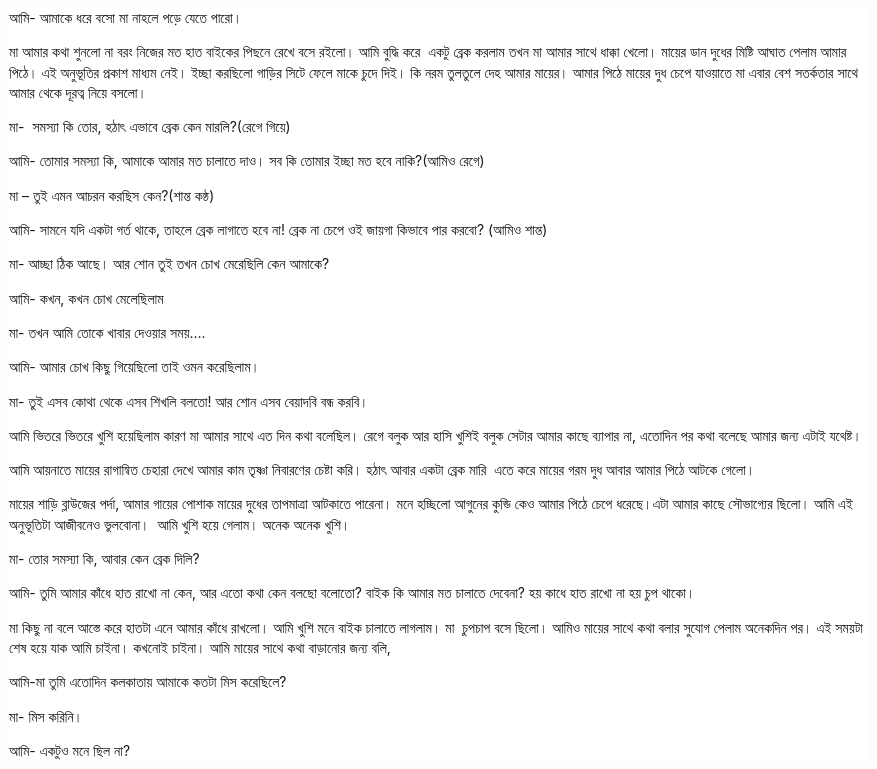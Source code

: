 আমি- আমাকে ধরে বসো মা নাহলে পড়ে যেতে পারো।












মা আমার কথা শুনলো না বরং নিজের মত হাত বাইকের পিছনে রেখে বসে রইলো। আমি বুদ্ধি করে  একটু ব্রেক করলাম তখন মা আমার সাথে ধাক্কা খেলো। মায়ের ডান দুধের মিষ্টি আঘাত পেলাম আমার পিঠে। এই অনুভূতির প্রকাশ মাধ্যম নেই। ইচ্ছা করছিলো গাড়ির সিটে ফেলে মাকে চুদে দিই। কি নরম তুলতুলে দেহ আমার মায়ের। আমার পিঠে মায়ের দুধ চেপে যাওয়াতে মা এবার বেশ সতর্কতার সাথে আমার থেকে দূরত্ব নিয়ে বসলো।


মা-  সমস্যা কি তোর, হঠাৎ এভাবে ব্রেক কেন মারলি?(রেগে গিয়ে)

আমি- তোমার সমস্যা কি, আমাকে আমার মত চালাতে দাও। সব কি তোমার ইচ্ছা মত হবে নাকি?(আমিও রেগে)

মা – তুই এমন আচরন করছিস কেন?(শান্ত কন্ঠ)

আমি- সামনে যদি একটা গর্ত থাকে, তাহলে ব্রেক লাগাতে হবে না! ব্রেক না চেপে ওই জায়গা কিভাবে পার করবো? (আমিও শান্ত)


মা- আচ্ছা ঠিক আছে। আর শোন তুই তখন চোখ মেরেছিলি কেন আমাকে?

আমি- কখন, কখন চোখ মেলেছিলাম

মা- তখন আমি তোকে খাবার দেওয়ার সময়….

আমি- আমার চোখ কিছু গিয়েছিলো তাই ওমন করেছিলাম।

মা- তুই এসব কোথা থেকে এসব শিখলি বলতো! আর শোন এসব বেয়াদবি বন্ধ করবি।


আমি ভিতরে ভিতরে খুশি হয়েছিলাম কারণ মা আমার সাথে এত দিন কথা বলেছিল। রেগে বলুক আর হাসি খুশিই বলুক সেটার আমার কাছে ব্যাপার না, এতোদিন পর কথা বলেছে আমার জন্য এটাই যথেষ্ট।

আমি আয়নাতে মায়ের রাগান্বিত চেহারা দেখে আমার কাম তৃষ্ণা নিবারণের চেষ্টা করি। হঠাৎ আবার একটা ব্রেক মারি  এতে করে মায়ের গরম দুধ আবার আমার পিঠে আটকে গেলো।


মায়ের শাড়ি ব্লাউজের পর্দা, আমার গায়ের পোশাক মায়ের দুধের তাপমাত্রা আটকাতে পারেনা। মনে হচ্ছিলো আগুনের কুন্ডি কেও আমার পিঠে চেপে ধরেছে।এটা আমার কাছে সৌভাগ্যের ছিলো। আমি এই অনুভূতিটা আজীবনেও ভুলবোনা।  আমি খুশি হয়ে গেলাম। অনেক অনেক খুশি।


মা- তোর সমস্যা কি, আবার কেন ব্রেক দিলি?

আমি- তুমি আমার কাঁধে হাত রাখো না কেন, আর এতো কথা কেন বলছো বলোতো? বাইক কি আমার মত চালাতে দেবেনা? হয় কাধে হাত রাখো না হয় চুপ থাকো।


মা কিছু না বলে আস্তে করে হাতটা এনে আমার কাঁধে রাখলো। আমি খুশি মনে বাইক চালাতে লাগলাম। মা  চুপচাপ বসে ছিলো। আমিও মায়ের সাথে কথা বলার সুযোগ পেলাম অনেকদিন পর। এই সময়টা শেষ হয়ে যাক আমি চাইনা। কখনোই চাইনা। আমি মায়ের সাথে কথা বাড়ানোর জন্য বলি,


আমি-মা তুমি এতোদিন কলকাতায় আমাকে কতটা মিস করেছিলে?

মা- মিস করিনি।

আমি- একটুও মনে ছিল না?

